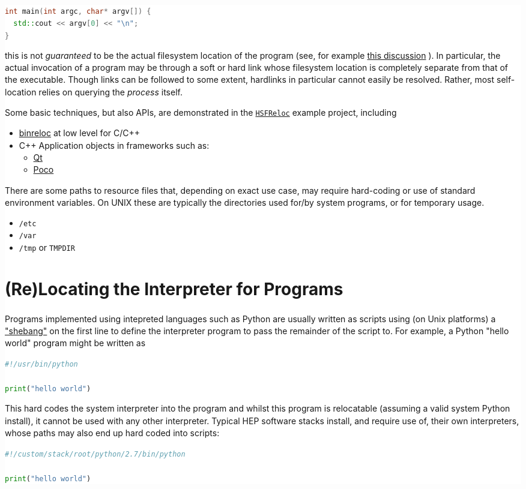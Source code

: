 ```C++
int main(int argc, char* argv[]) {
  std::cout << argv[0] << "\n";
}
```

this is not *guaranteed* to be the actual filesystem location of the program
(see, for example
[this discussion](http://stackoverflow.com/questions/2050961/is-argv0-name-of-executable-an-accepted-standard-or-just-a-common-conventi)
).
In particular, the actual invocation of a program may be through a soft or hard link whose
filesystem location is completely separate from that of the executable.
Though links can be followed to some extent, hardlinks in particular cannot
easily be resolved. Rather, most self-location relies on querying the
*process* itself.

Some basic techniques, but also APIs, are demonstrated in the [`HSFReloc`](HSFReloc`) example project, including

- [binreloc](https://github.com/drbenmorgan/Resourceful) at low level for C/C++
- C++ Application objects in frameworks such as:
  - [Qt](http://doc.qt.io/qt-5/qcoreapplication.html#applicationDirPath)
  - [Poco](http://pocoproject.org/docs/Poco.Util.Application.html)

There are some paths to resource files that, depending on exact use case, may require
hard-coding or use of standard environment variables. On UNIX these are typically the
directories used for/by system programs, or for temporary usage.

- `/etc`
- `/var`
- `/tmp` or `TMPDIR`

(Re)Locating the Interpreter for Programs
=========================================
Programs implemented using intepreted languages such as Python are usually written as scripts using (on Unix platforms)
a ["shebang"](https://en.wikipedia.org/wiki/Shebang_(Unix)) on the first line to define the interpreter program to pass the remainder of the script to. For example, a Python "hello world" program might be written as

```Python
#!/usr/bin/python

print("hello world")
```

This hard codes the system interpreter into the program and whilst this program is relocatable (assuming a valid system
Python install), it cannot be used with any other interpreter. Typical HEP software stacks install, and require use of,
their own interpreters, whose paths may also end up hard coded into scripts:

```Python
#!/custom/stack/root/python/2.7/bin/python

print("hello world")
```
